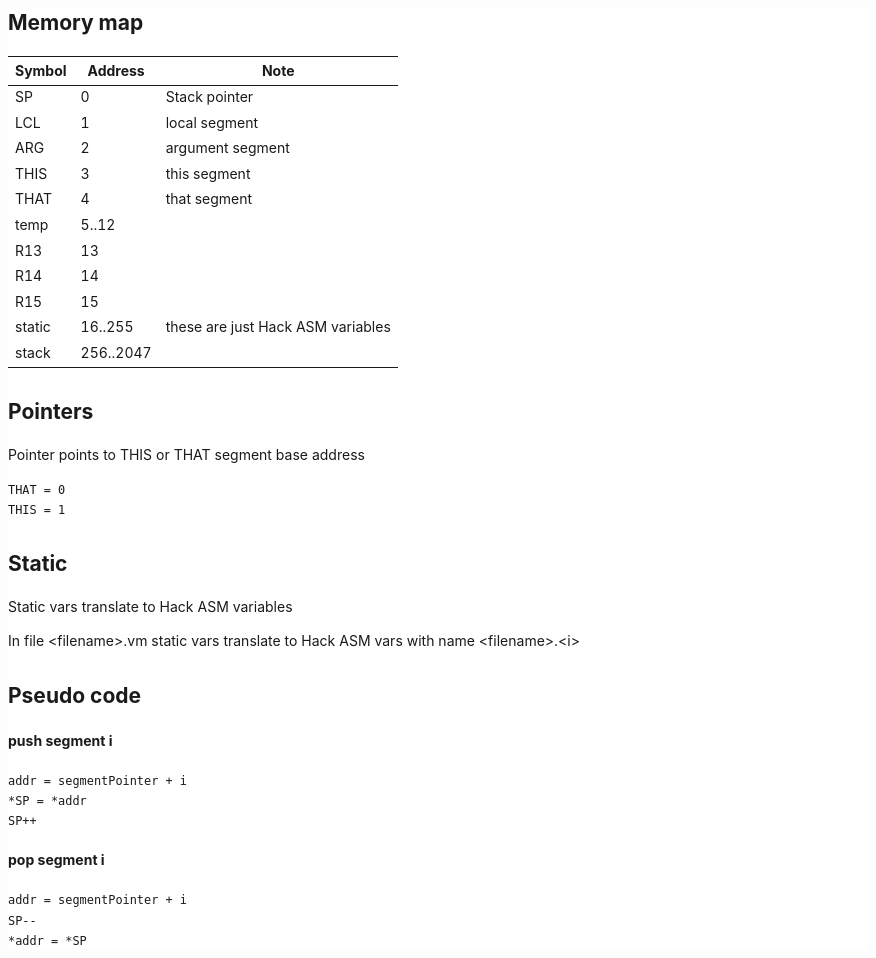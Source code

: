 ## Memory map

| Symbol | Address   | Note                              |
| ------ | --------- | --------------------------------- |
| SP     | 0         | Stack pointer                     |
| LCL    | 1         | local segment                     |
| ARG    | 2         | argument segment                  |
| THIS   | 3         | this segment                      |
| THAT   | 4         | that segment                      |
| temp   | 5..12     |
| R13    | 13        |
| R14    | 14        |
| R15    | 15        |
| static | 16..255   | these are just Hack ASM variables |
| stack  | 256..2047 |

## Pointers

Pointer points to THIS or THAT segment base address

```
THAT = 0
THIS = 1
```

## Static

Static vars translate to Hack ASM variables

In file \<filename>.vm static vars translate to Hack ASM vars with name \<filename>.\<i>

## Pseudo code

#### push segment i

```
addr = segmentPointer + i
*SP = *addr
SP++
```

#### pop segment i

```
addr = segmentPointer + i
SP--
*addr = *SP
```
